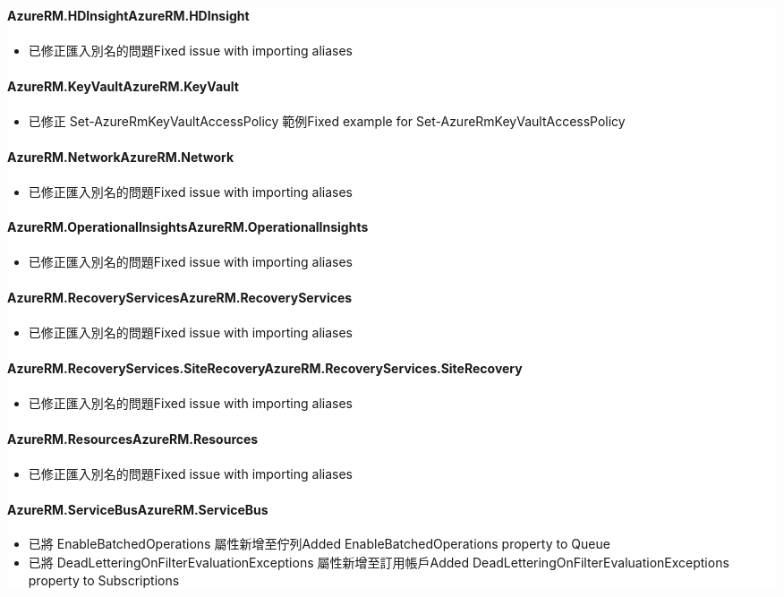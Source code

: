 #### <a name="azurermhdinsight"></a><span data-ttu-id="bc0e4-182">AzureRM.HDInsight</span><span class="sxs-lookup"><span data-stu-id="bc0e4-182">AzureRM.HDInsight</span></span>
* <span data-ttu-id="bc0e4-183">已修正匯入別名的問題</span><span class="sxs-lookup"><span data-stu-id="bc0e4-183">Fixed issue with importing aliases</span></span>

#### <a name="azurermkeyvault"></a><span data-ttu-id="bc0e4-184">AzureRM.KeyVault</span><span class="sxs-lookup"><span data-stu-id="bc0e4-184">AzureRM.KeyVault</span></span>
* <span data-ttu-id="bc0e4-185">已修正 Set-AzureRmKeyVaultAccessPolicy 範例</span><span class="sxs-lookup"><span data-stu-id="bc0e4-185">Fixed example for Set-AzureRmKeyVaultAccessPolicy</span></span>

#### <a name="azurermnetwork"></a><span data-ttu-id="bc0e4-186">AzureRM.Network</span><span class="sxs-lookup"><span data-stu-id="bc0e4-186">AzureRM.Network</span></span>
* <span data-ttu-id="bc0e4-187">已修正匯入別名的問題</span><span class="sxs-lookup"><span data-stu-id="bc0e4-187">Fixed issue with importing aliases</span></span>

#### <a name="azurermoperationalinsights"></a><span data-ttu-id="bc0e4-188">AzureRM.OperationalInsights</span><span class="sxs-lookup"><span data-stu-id="bc0e4-188">AzureRM.OperationalInsights</span></span>
* <span data-ttu-id="bc0e4-189">已修正匯入別名的問題</span><span class="sxs-lookup"><span data-stu-id="bc0e4-189">Fixed issue with importing aliases</span></span>

#### <a name="azurermrecoveryservices"></a><span data-ttu-id="bc0e4-190">AzureRM.RecoveryServices</span><span class="sxs-lookup"><span data-stu-id="bc0e4-190">AzureRM.RecoveryServices</span></span>
* <span data-ttu-id="bc0e4-191">已修正匯入別名的問題</span><span class="sxs-lookup"><span data-stu-id="bc0e4-191">Fixed issue with importing aliases</span></span>

#### <a name="azurermrecoveryservicessiterecovery"></a><span data-ttu-id="bc0e4-192">AzureRM.RecoveryServices.SiteRecovery</span><span class="sxs-lookup"><span data-stu-id="bc0e4-192">AzureRM.RecoveryServices.SiteRecovery</span></span>
* <span data-ttu-id="bc0e4-193">已修正匯入別名的問題</span><span class="sxs-lookup"><span data-stu-id="bc0e4-193">Fixed issue with importing aliases</span></span>

#### <a name="azurermresources"></a><span data-ttu-id="bc0e4-194">AzureRM.Resources</span><span class="sxs-lookup"><span data-stu-id="bc0e4-194">AzureRM.Resources</span></span>
* <span data-ttu-id="bc0e4-195">已修正匯入別名的問題</span><span class="sxs-lookup"><span data-stu-id="bc0e4-195">Fixed issue with importing aliases</span></span>

#### <a name="azurermservicebus"></a><span data-ttu-id="bc0e4-196">AzureRM.ServiceBus</span><span class="sxs-lookup"><span data-stu-id="bc0e4-196">AzureRM.ServiceBus</span></span>
* <span data-ttu-id="bc0e4-197">已將 EnableBatchedOperations 屬性新增至佇列</span><span class="sxs-lookup"><span data-stu-id="bc0e4-197">Added EnableBatchedOperations property to Queue</span></span>
* <span data-ttu-id="bc0e4-198">已將 DeadLetteringOnFilterEvaluationExceptions 屬性新增至訂用帳戶</span><span class="sxs-lookup"><span data-stu-id="bc0e4-198">Added DeadLetteringOnFilterEvaluationExceptions property to Subscriptions</span></span>
